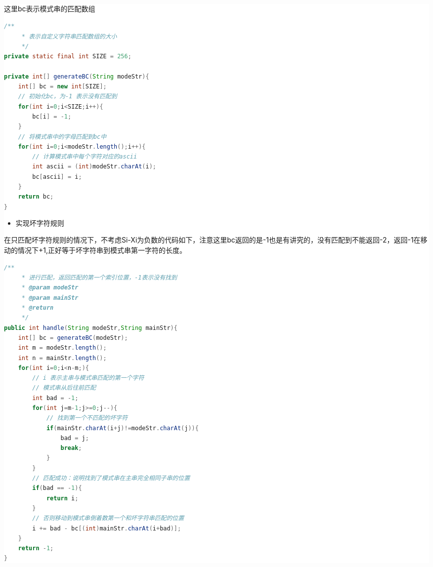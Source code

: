 这里bc表示模式串的匹配数组

```java
/**
	 * 表示自定义字符串匹配数组的大小
	 */
private static final int SIZE = 256;

private int[] generateBC(String modeStr){
    int[] bc = new int[SIZE];
    // 初始化bc，为-1 表示没有匹配到
    for(int i=0;i<SIZE;i++){
        bc[i] = -1;
    }
    // 将模式串中的字母匹配到bc中
    for(int i=0;i<modeStr.length();i++){
        // 计算模式串中每个字符对应的ascii
        int ascii = (int)modeStr.charAt(i);
        bc[ascii] = i;
    }
    return bc;
}
```

- 实现坏字符规则

在只匹配坏字符规则的情况下，不考虑Si-Xi为负数的代码如下，注意这里bc返回的是-1也是有讲究的，没有匹配到不能返回-2，返回-1在移动的情况下+1,正好等于坏字符串到模式串第一字符的长度。

```java
/**
	 * 进行匹配，返回匹配的第一个索引位置，-1表示没有找到
	 * @param modeStr
	 * @param mainStr
	 * @return
	 */
public int handle(String modeStr,String mainStr){
    int[] bc = generateBC(modeStr);
    int m = modeStr.length();
    int n = mainStr.length();
    for(int i=0;i<n-m;){
        // i 表示主串与模式串匹配的第一个字符
        // 模式串从后往前匹配
        int bad = -1;
        for(int j=m-1;j>=0;j--){
            // 找到第一个不匹配的坏字符
            if(mainStr.charAt(i+j)!=modeStr.charAt(j)){
                bad = j;
                break;
            }
        }
        // 匹配成功：说明找到了模式串在主串完全相同子串的位置
        if(bad == -1){
            return i;
        }
        // 否则移动到模式串倒着数第一个和坏字符串匹配的位置
        i += bad - bc[(int)mainStr.charAt(i+bad)];
    }
    return -1;
}
```
